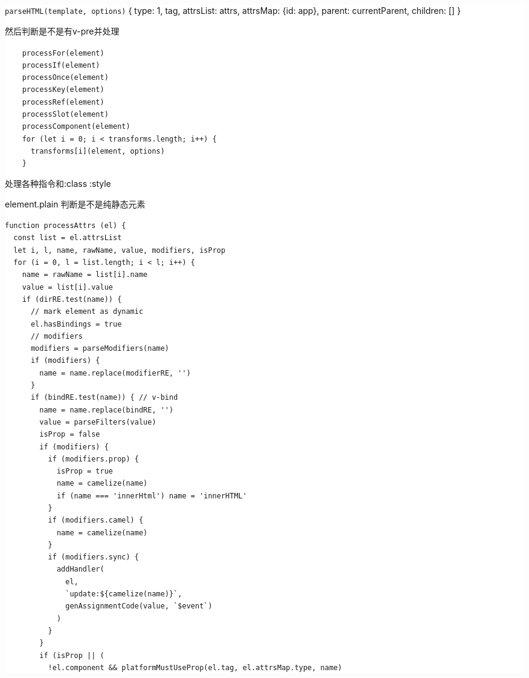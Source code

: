 ```parseHTML(template, options)```
	  {
        type: 1,
        tag,
        attrsList: attrs,
        attrsMap: {id: app},
        parent: currentParent,
        children: []
      }

然后判断是不是有v-pre并处理

 		processFor(element)
        processIf(element)
        processOnce(element)
        processKey(element)
		processRef(element)
        processSlot(element)
        processComponent(element)
		for (let i = 0; i < transforms.length; i++) {
          transforms[i](element, options)
        }

处理各种指令和:class :style

element.plain 判断是不是纯静态元素

	function processAttrs (el) {
	  const list = el.attrsList
	  let i, l, name, rawName, value, modifiers, isProp
	  for (i = 0, l = list.length; i < l; i++) {
	    name = rawName = list[i].name
	    value = list[i].value
	    if (dirRE.test(name)) {
	      // mark element as dynamic
	      el.hasBindings = true
	      // modifiers
	      modifiers = parseModifiers(name)
	      if (modifiers) {
	        name = name.replace(modifierRE, '')
	      }
	      if (bindRE.test(name)) { // v-bind
	        name = name.replace(bindRE, '')
	        value = parseFilters(value)
	        isProp = false
	        if (modifiers) {
	          if (modifiers.prop) {
	            isProp = true
	            name = camelize(name)
	            if (name === 'innerHtml') name = 'innerHTML'
	          }
	          if (modifiers.camel) {
	            name = camelize(name)
	          }
	          if (modifiers.sync) {
	            addHandler(
	              el,
	              `update:${camelize(name)}`,
	              genAssignmentCode(value, `$event`)
	            )
	          }
	        }
	        if (isProp || (
	          !el.component && platformMustUseProp(el.tag, el.attrsMap.type, name)
```